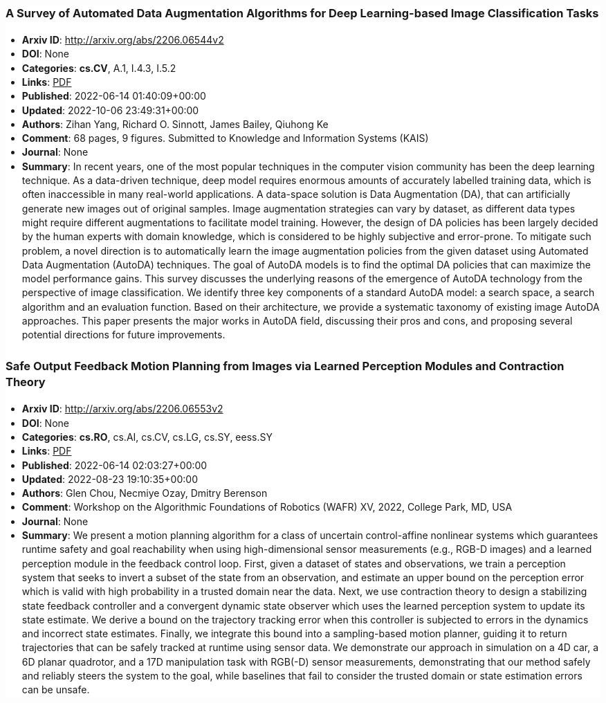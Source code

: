 

### A Survey of Automated Data Augmentation Algorithms for Deep Learning-based Image Classification Tasks
- **Arxiv ID**: http://arxiv.org/abs/2206.06544v2
- **DOI**: None
- **Categories**: **cs.CV**, A.1, I.4.3, I.5.2
- **Links**: [PDF](http://arxiv.org/pdf/2206.06544v2)
- **Published**: 2022-06-14 01:40:09+00:00
- **Updated**: 2022-10-06 23:49:31+00:00
- **Authors**: Zihan Yang, Richard O. Sinnott, James Bailey, Qiuhong Ke
- **Comment**: 68 pages, 9 figures. Submitted to Knowledge and Information Systems
  (KAIS)
- **Journal**: None
- **Summary**: In recent years, one of the most popular techniques in the computer vision community has been the deep learning technique. As a data-driven technique, deep model requires enormous amounts of accurately labelled training data, which is often inaccessible in many real-world applications. A data-space solution is Data Augmentation (DA), that can artificially generate new images out of original samples. Image augmentation strategies can vary by dataset, as different data types might require different augmentations to facilitate model training. However, the design of DA policies has been largely decided by the human experts with domain knowledge, which is considered to be highly subjective and error-prone. To mitigate such problem, a novel direction is to automatically learn the image augmentation policies from the given dataset using Automated Data Augmentation (AutoDA) techniques. The goal of AutoDA models is to find the optimal DA policies that can maximize the model performance gains. This survey discusses the underlying reasons of the emergence of AutoDA technology from the perspective of image classification. We identify three key components of a standard AutoDA model: a search space, a search algorithm and an evaluation function. Based on their architecture, we provide a systematic taxonomy of existing image AutoDA approaches. This paper presents the major works in AutoDA field, discussing their pros and cons, and proposing several potential directions for future improvements.



### Safe Output Feedback Motion Planning from Images via Learned Perception Modules and Contraction Theory
- **Arxiv ID**: http://arxiv.org/abs/2206.06553v2
- **DOI**: None
- **Categories**: **cs.RO**, cs.AI, cs.CV, cs.LG, cs.SY, eess.SY
- **Links**: [PDF](http://arxiv.org/pdf/2206.06553v2)
- **Published**: 2022-06-14 02:03:27+00:00
- **Updated**: 2022-08-23 19:10:35+00:00
- **Authors**: Glen Chou, Necmiye Ozay, Dmitry Berenson
- **Comment**: Workshop on the Algorithmic Foundations of Robotics (WAFR) XV, 2022,
  College Park, MD, USA
- **Journal**: None
- **Summary**: We present a motion planning algorithm for a class of uncertain control-affine nonlinear systems which guarantees runtime safety and goal reachability when using high-dimensional sensor measurements (e.g., RGB-D images) and a learned perception module in the feedback control loop. First, given a dataset of states and observations, we train a perception system that seeks to invert a subset of the state from an observation, and estimate an upper bound on the perception error which is valid with high probability in a trusted domain near the data. Next, we use contraction theory to design a stabilizing state feedback controller and a convergent dynamic state observer which uses the learned perception system to update its state estimate. We derive a bound on the trajectory tracking error when this controller is subjected to errors in the dynamics and incorrect state estimates. Finally, we integrate this bound into a sampling-based motion planner, guiding it to return trajectories that can be safely tracked at runtime using sensor data. We demonstrate our approach in simulation on a 4D car, a 6D planar quadrotor, and a 17D manipulation task with RGB(-D) sensor measurements, demonstrating that our method safely and reliably steers the system to the goal, while baselines that fail to consider the trusted domain or state estimation errors can be unsafe.

